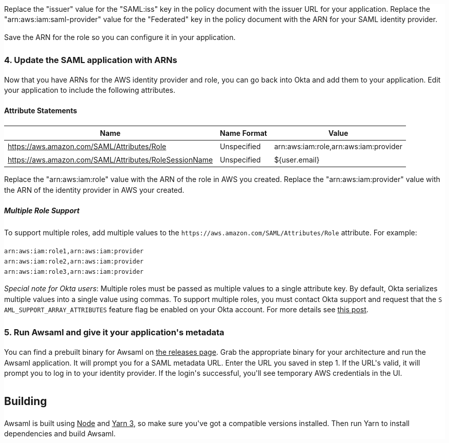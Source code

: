 Replace the "issuer" value for the "SAML:iss" key in the policy document with
the issuer URL for your application. Replace the "arn:aws:iam:saml-provider"
value for the "Federated" key in the policy document with the ARN for your
SAML identity provider.

Save the ARN for the role so you can configure it in your application.

### 4. Update the SAML application with ARNs

Now that you have ARNs for the AWS identity provider and role, you can go back
into Okta and add them to your application. Edit your application to include the
following attributes.

#### Attribute Statements

| Name                                                   | Name Format | Value                                 |
|--------------------------------------------------------|-------------|---------------------------------------|
| https://aws.amazon.com/SAML/Attributes/Role            | Unspecified | arn:aws:iam:role,arn:aws:iam:provider |
| https://aws.amazon.com/SAML/Attributes/RoleSessionName | Unspecified | ${user.email}                         |

Replace the "arn:aws:iam:role" value with the ARN of the role in AWS you
created. Replace the "arn:aws:iam:provider" value with the ARN of the identity
provider in AWS your created.


##### Multiple Role Support

To support multiple roles, add multiple values to the `https://aws.amazon.com/SAML/Attributes/Role`
attribute.  For example:

```
arn:aws:iam:role1,arn:aws:iam:provider
arn:aws:iam:role2,arn:aws:iam:provider
arn:aws:iam:role3,arn:aws:iam:provider
```

*Special note for Okta users*:  Multiple roles must be passed as multiple values to a single
attribute key.  By default, Okta serializes multiple values into a single value using commas.
To support multiple roles, you must contact Okta support and request that the
`SAML_SUPPORT_ARRAY_ATTRIBUTES` feature flag be enabled on your Okta account.  For more details
see [this post](https://devforum.okta.com/t/multivalued-attributes/179).


### 5. Run Awsaml and give it your application's metadata

You can find a prebuilt binary for Awsaml on [the releases page][releases]. Grab
the appropriate binary for your architecture and run the Awsaml application. It
will prompt you for a SAML metadata URL. Enter the URL you saved in step 1. If
the URL's valid, it will prompt you to log in to your identity provider. If the
login's successful, you'll see temporary AWS credentials in the UI.

## Building

Awsaml is built using [Node][] and [Yarn 3][], so
make sure you've got a compatible versions installed. Then run Yarn to install dependencies and build Awsaml.


[AWS]: https://aws.amazon.com
[AssumeRoleWithSAML]: http://docs.aws.amazon.com/STS/latest/APIReference/API_AssumeRoleWithSAML.html
[releases]: https://github.com/rapid7/awsaml/releases
[Okta]: https://www.okta.com
[Node]: https://nodejs.org
[Yarn 3]: https://yarnpkg.com
[saml-provider]: http://docs.aws.amazon.com/IAM/latest/UserGuide/id_roles_providers_create_saml.html
[iam-role]: http://docs.aws.amazon.com/IAM/latest/UserGuide/id_roles_create_for-idp_saml.html
[Homebrew]: http://brew.sh/
[Tristan Harward]: https://github.com/trisweb